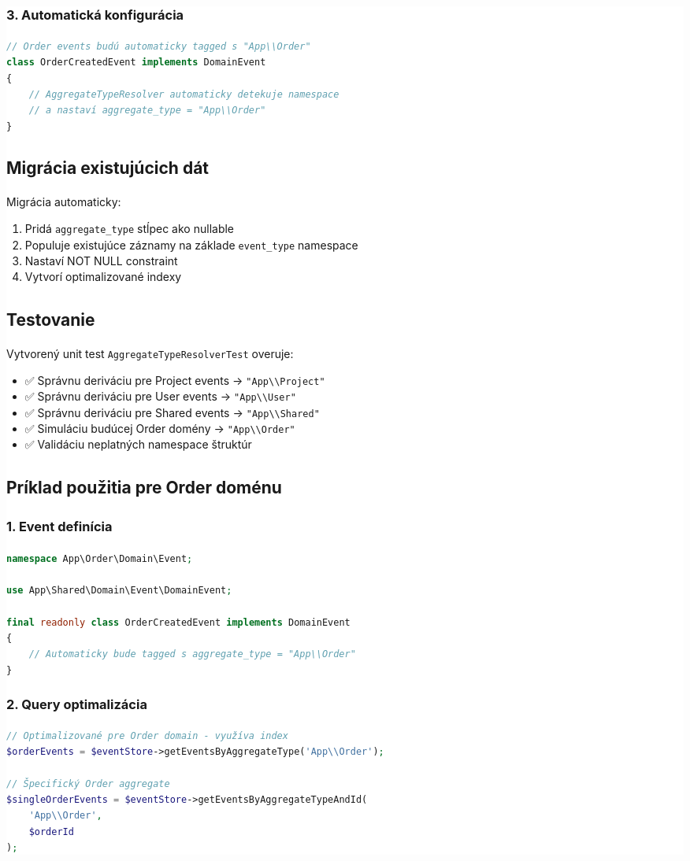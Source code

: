 ### 3. Automatická konfigurácia
```php
// Order events budú automaticky tagged s "App\\Order"
class OrderCreatedEvent implements DomainEvent
{
    // AggregateTypeResolver automaticky detekuje namespace
    // a nastaví aggregate_type = "App\\Order"
}
```

## Migrácia existujúcich dát

Migrácia automaticky:
1. Pridá `aggregate_type` stĺpec ako nullable
2. Populuje existujúce záznamy na základe `event_type` namespace
3. Nastaví NOT NULL constraint
4. Vytvorí optimalizované indexy

## Testovanie

Vytvorený unit test `AggregateTypeResolverTest` overuje:
- ✅ Správnu deriváciu pre Project events → `"App\\Project"`
- ✅ Správnu deriváciu pre User events → `"App\\User"`  
- ✅ Správnu deriváciu pre Shared events → `"App\\Shared"`
- ✅ Simuláciu budúcej Order domény → `"App\\Order"`
- ✅ Validáciu neplatných namespace štruktúr

## Príklad použitia pre Order doménu

### 1. Event definícia
```php
namespace App\Order\Domain\Event;

use App\Shared\Domain\Event\DomainEvent;

final readonly class OrderCreatedEvent implements DomainEvent
{
    // Automaticky bude tagged s aggregate_type = "App\\Order"
}
```

### 2. Query optimalizácia
```php
// Optimalizované pre Order domain - využíva index
$orderEvents = $eventStore->getEventsByAggregateType('App\\Order');

// Špecifický Order aggregate
$singleOrderEvents = $eventStore->getEventsByAggregateTypeAndId(
    'App\\Order', 
    $orderId
);
```
